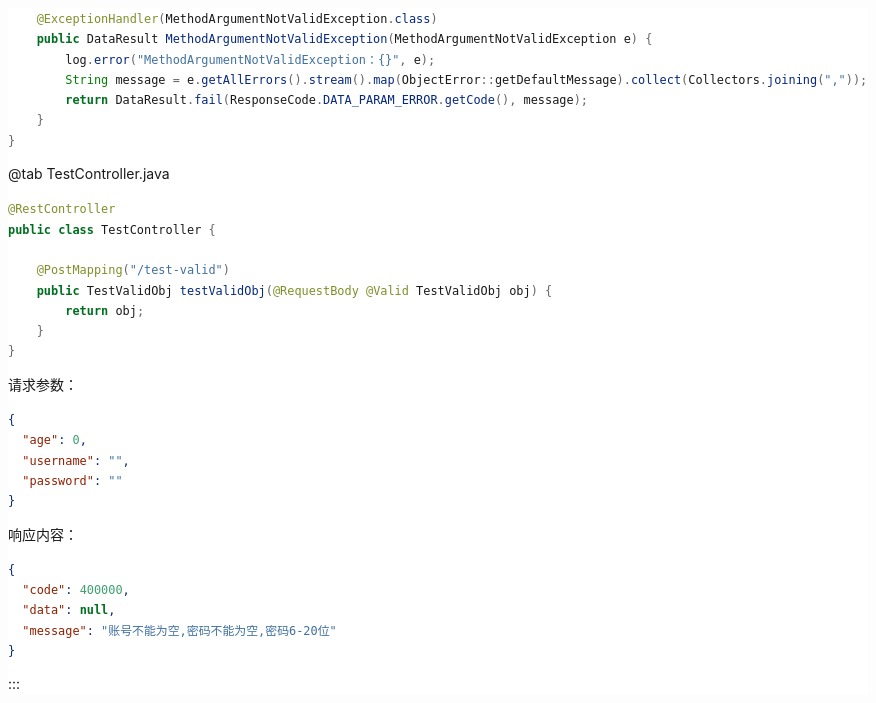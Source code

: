 ```java
    @ExceptionHandler(MethodArgumentNotValidException.class)
    public DataResult MethodArgumentNotValidException(MethodArgumentNotValidException e) {
        log.error("MethodArgumentNotValidException：{}", e);
        String message = e.getAllErrors().stream().map(ObjectError::getDefaultMessage).collect(Collectors.joining(","));
        return DataResult.fail(ResponseCode.DATA_PARAM_ERROR.getCode(), message);
    }
}
```

@tab TestController.java

```java
@RestController
public class TestController {

    @PostMapping("/test-valid")
    public TestValidObj testValidObj(@RequestBody @Valid TestValidObj obj) {
        return obj;
    }
}
```

请求参数：

```json
{
  "age": 0,
  "username": "",
  "password": ""
}
```

响应内容：

```json
{
  "code": 400000,
  "data": null,
  "message": "账号不能为空,密码不能为空,密码6-20位"
}
```

:::